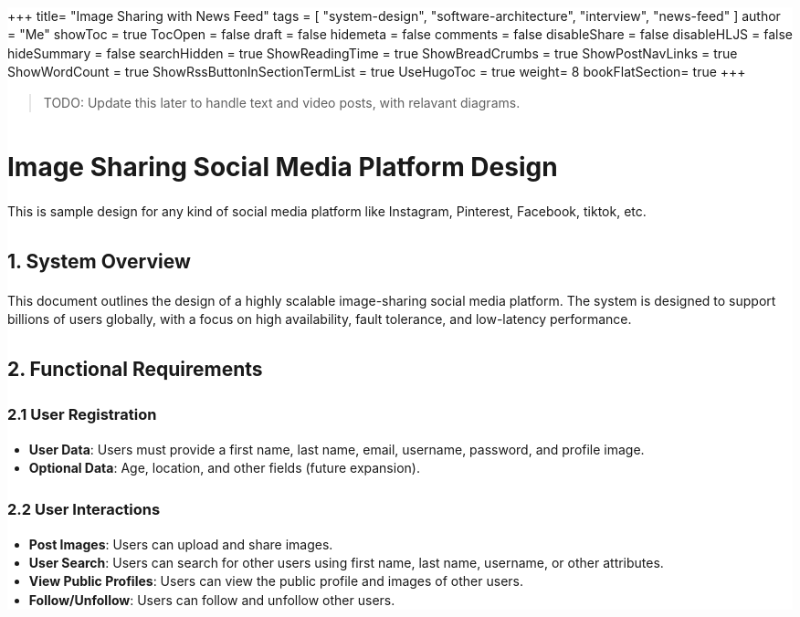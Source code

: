 +++
title= "Image Sharing with News Feed"
tags = [ "system-design", "software-architecture", "interview", "news-feed" ]
author = "Me"
showToc = true
TocOpen = false
draft = false
hidemeta = false
comments = false
disableShare = false
disableHLJS = false
hideSummary = false
searchHidden = true
ShowReadingTime = true
ShowBreadCrumbs = true
ShowPostNavLinks = true
ShowWordCount = true
ShowRssButtonInSectionTermList = true
UseHugoToc = true
weight= 8
bookFlatSection= true
+++

> TODO: Update this later to handle text and video posts, with relavant diagrams.

# Image Sharing Social Media Platform Design

This is sample design for any kind of social media platform like Instagram, Pinterest, Facebook, tiktok, etc.

## 1. System Overview

This document outlines the design of a highly scalable image-sharing social media platform. The system is designed to support billions of users globally, with a focus on high availability, fault tolerance, and low-latency performance.

## 2. Functional Requirements

### 2.1 User Registration
- **User Data**: Users must provide a first name, last name, email, username, password, and profile image.
- **Optional Data**: Age, location, and other fields (future expansion).
  
### 2.2 User Interactions
- **Post Images**: Users can upload and share images.
- **User Search**: Users can search for other users using first name, last name, username, or other attributes.
- **View Public Profiles**: Users can view the public profile and images of other users.
- **Follow/Unfollow**: Users can follow and unfollow other users.
